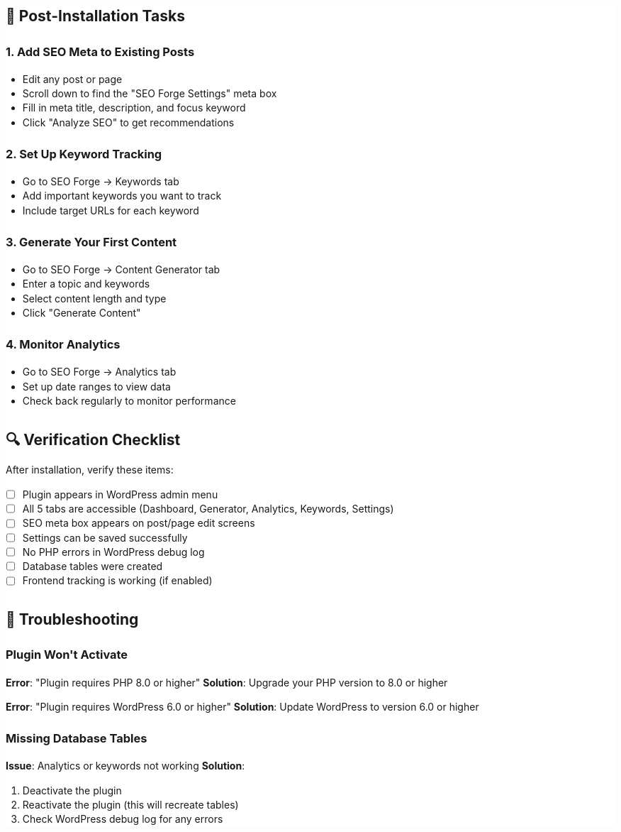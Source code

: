## 🎯 Post-Installation Tasks

### 1. Add SEO Meta to Existing Posts
- Edit any post or page
- Scroll down to find the "SEO Forge Settings" meta box
- Fill in meta title, description, and focus keyword
- Click "Analyze SEO" to get recommendations

### 2. Set Up Keyword Tracking
- Go to SEO Forge → Keywords tab
- Add important keywords you want to track
- Include target URLs for each keyword

### 3. Generate Your First Content
- Go to SEO Forge → Content Generator tab
- Enter a topic and keywords
- Select content length and type
- Click "Generate Content"

### 4. Monitor Analytics
- Go to SEO Forge → Analytics tab
- Set up date ranges to view data
- Check back regularly to monitor performance

## 🔍 Verification Checklist

After installation, verify these items:

- [ ] Plugin appears in WordPress admin menu
- [ ] All 5 tabs are accessible (Dashboard, Generator, Analytics, Keywords, Settings)
- [ ] SEO meta box appears on post/page edit screens
- [ ] Settings can be saved successfully
- [ ] No PHP errors in WordPress debug log
- [ ] Database tables were created
- [ ] Frontend tracking is working (if enabled)

## 🚨 Troubleshooting

### Plugin Won't Activate
**Error**: "Plugin requires PHP 8.0 or higher"
**Solution**: Upgrade your PHP version to 8.0 or higher

**Error**: "Plugin requires WordPress 6.0 or higher"
**Solution**: Update WordPress to version 6.0 or higher

### Missing Database Tables
**Issue**: Analytics or keywords not working
**Solution**: 
1. Deactivate the plugin
2. Reactivate the plugin (this will recreate tables)
3. Check WordPress debug log for any errors

